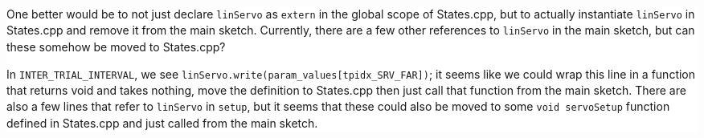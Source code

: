 One better would be to not just declare `linServo` as `extern` in the global scope of States.cpp, but to actually instantiate `linServo` in States.cpp and remove it from the main sketch. Currently, there are a few other references to `linServo` in the main sketch, but can these somehow be moved to States.cpp?    

In `INTER_TRIAL_INTERVAL`, we see `linServo.write(param_values[tpidx_SRV_FAR])`; it seems like we could wrap this line in a function that returns void and takes nothing, move the definition to States.cpp then just call that function from the main sketch. There are also a few lines that refer to `linServo` in `setup`, but it seems that these could also be moved to some `void servoSetup` function defined in States.cpp and just called from the main sketch. 
